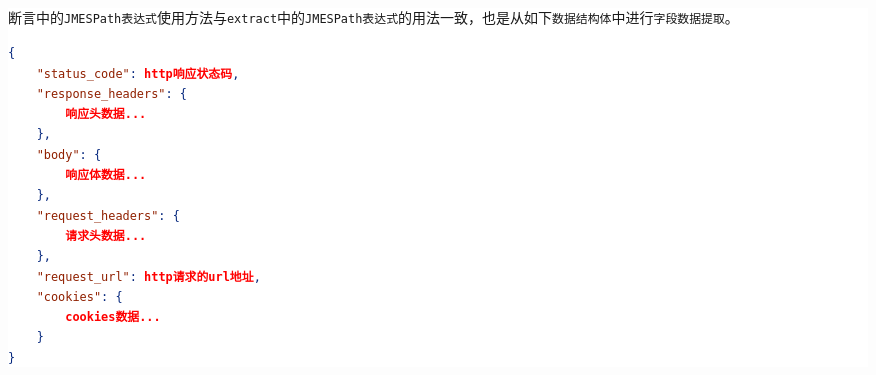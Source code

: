 断言中的`JMESPath表达式`使用方法与`extract`中的`JMESPath表达式`的用法一致，也是从如下`数据结构体`中进行`字段数据提取`。

```json
{
    "status_code": http响应状态码,
    "response_headers": {
        响应头数据...
    },
    "body": {
        响应体数据...
    },
    "request_headers": {
        请求头数据...
    },
    "request_url": http请求的url地址,
    "cookies": {
        cookies数据...
    }
}
```

